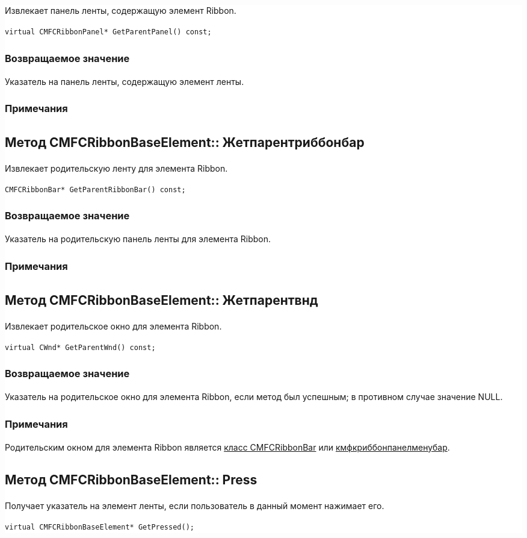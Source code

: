 Извлекает панель ленты, содержащую элемент Ribbon.

```
virtual CMFCRibbonPanel* GetParentPanel() const;
```

### <a name="return-value"></a>Возвращаемое значение

Указатель на панель ленты, содержащую элемент ленты.

### <a name="remarks"></a>Примечания

## <a name="cmfcribbonbaseelementgetparentribbonbar"></a><a name="getparentribbonbar"></a> Метод CMFCRibbonBaseElement:: Жетпарентриббонбар

Извлекает родительскую ленту для элемента Ribbon.

```
CMFCRibbonBar* GetParentRibbonBar() const;
```

### <a name="return-value"></a>Возвращаемое значение

Указатель на родительскую панель ленты для элемента Ribbon.

### <a name="remarks"></a>Примечания

## <a name="cmfcribbonbaseelementgetparentwnd"></a><a name="getparentwnd"></a> Метод CMFCRibbonBaseElement:: Жетпарентвнд

Извлекает родительское окно для элемента Ribbon.

```
virtual CWnd* GetParentWnd() const;
```

### <a name="return-value"></a>Возвращаемое значение

Указатель на родительское окно для элемента Ribbon, если метод был успешным; в противном случае значение NULL.

### <a name="remarks"></a>Примечания

Родительским окном для элемента Ribbon является [класс CMFCRibbonBar](../../mfc/reference/cmfcribbonbar-class.md) или [кмфкриббонпанелменубар](internal-classes.md).

## <a name="cmfcribbonbaseelementgetpressed"></a><a name="getpressed"></a> Метод CMFCRibbonBaseElement:: Press

Получает указатель на элемент ленты, если пользователь в данный момент нажимает его.

```
virtual CMFCRibbonBaseElement* GetPressed();
```
